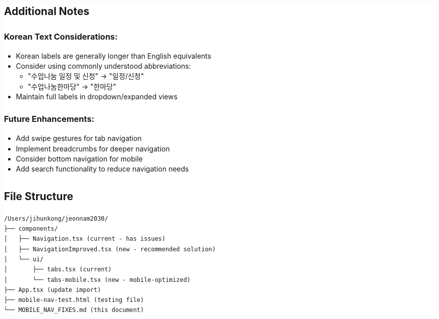 ## Additional Notes

### Korean Text Considerations:
- Korean labels are generally longer than English equivalents
- Consider using commonly understood abbreviations:
  - "수업나눔 일정 및 신청" → "일정/신청"
  - "수업나눔한마당" → "한마당"
- Maintain full labels in dropdown/expanded views

### Future Enhancements:
- Add swipe gestures for tab navigation
- Implement breadcrumbs for deeper navigation
- Consider bottom navigation for mobile
- Add search functionality to reduce navigation needs

## File Structure
```
/Users/jihunkong/jeonnam2030/
├── components/
│   ├── Navigation.tsx (current - has issues)
│   ├── NavigationImproved.tsx (new - recommended solution)
│   └── ui/
│       ├── tabs.tsx (current)
│       └── tabs-mobile.tsx (new - mobile-optimized)
├── App.tsx (update import)
├── mobile-nav-test.html (testing file)
└── MOBILE_NAV_FIXES.md (this document)
```
